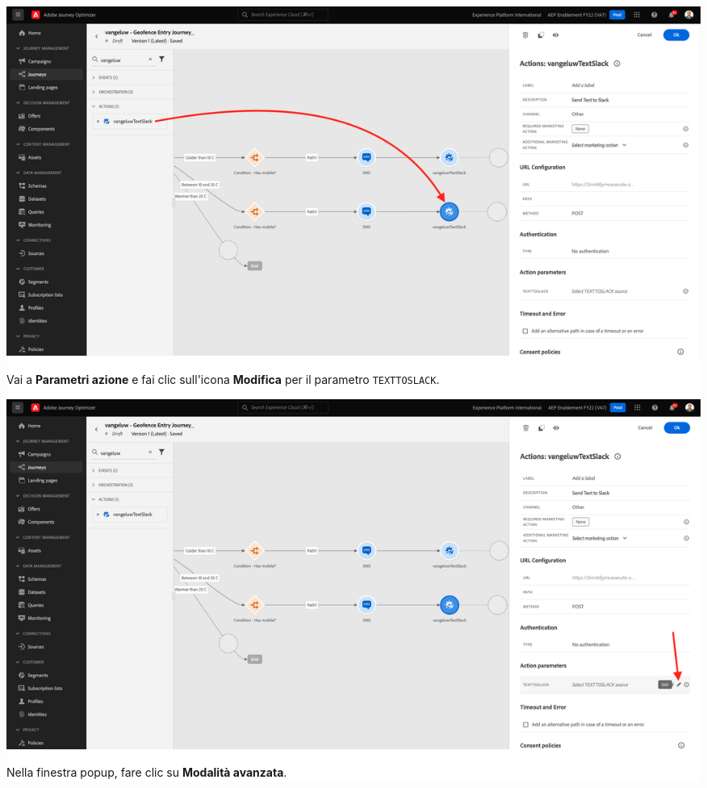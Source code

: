 ![Demo](./images/jop18.png)

Vai a **Parametri azione** e fai clic sull&#39;icona **Modifica** per il parametro `TEXTTOSLACK`.

![Demo](./images/joa19z.png)

Nella finestra popup, fare clic su **Modalità avanzata**.
